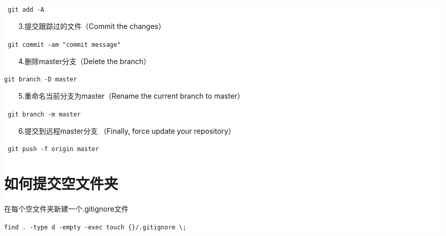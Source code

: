 ```
 git add -A
```

　　3.提交跟踪过的文件（Commit the changes）

```
 git commit -am "commit message"
```

　　4.删除master分支（Delete the branch）

```
git branch -D master
```

　　5.重命名当前分支为master（Rename the current branch to master）

```
 git branch -m master
```

　　6.提交到远程master分支 （Finally, force update your repository）

```
 git push -f origin master
```



# 如何提交空文件夹

在每个空文件夹新建一个.gitignore文件

```
find . -type d -empty -exec touch {}/.gitignore \;
```

